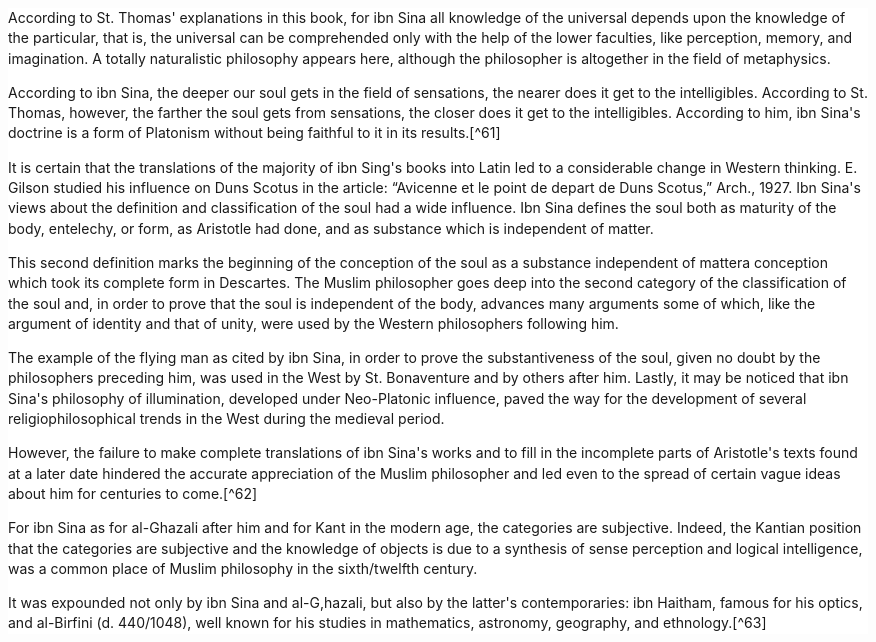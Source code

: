 According to St. Thomas' explanations in this book, for ibn Sina all
knowledge of the universal depends upon the knowledge of the particular,
that is, the universal can be comprehended only with the help of the
lower faculties, like perception, memory, and imagination. A totally
naturalistic philosophy appears here, although the philosopher is
al­together in the field of metaphysics.

According to ibn Sina, the deeper our soul gets in the field of
sensations, the nearer does it get to the intelligibles. According to
St. Thomas, however, the farther the soul gets from sensations, the
closer does it get to the intelligibles. According to him, ibn Sina's
doctrine is a form of Platonism without being faithful to it in its
results.[^61]

It is certain that the translations of the majority of ibn Sing's books
into Latin led to a considerable change in Western thinking. E. Gilson
studied his influence on Duns Scotus in the article: “Avicenne et le
point de depart de Duns Scotus,” Arch., 1927. Ibn Sina's views about the
definition and clas­sification of the soul had a wide influence. Ibn
Sina defines the soul both as maturity of the body, entelechy, or form,
as Aristotle had done, and as sub­stance which is independent of matter.

This second definition marks the beginning of the conception of the soul
as a substance independent of matter­a conception which took its
complete form in Descartes. The Muslim philo­sopher goes deep into the
second category of the classification of the soul and, in order to prove
that the soul is independent of the body, advances many arguments some
of which, like the argument of identity and that of unity, were used by
the Western philosophers following him.

The example of the flying man as cited by ibn Sina, in order to prove
the substantiveness of the soul, given no doubt by the philosophers
preceding him, was used in the West by St. Bonaventure and by others
after him. Lastly, it may be noticed that ibn Sina's philosophy of
illumination, developed under Neo-Platonic influence, paved the way for
the development of several religiophilosophical trends in the West
during the medieval period.

However, the failure to make complete translations of ibn Sina's works
and to fill in the incomplete parts of Aristotle's texts found at a
later date hindered the accurate appreciation of the Muslim philosopher
and led even to the spread of certain vague ideas about him for
centuries to come.[^62]

For ibn Sina as for al-Ghazali after him and for Kant in the modern age,
the categories are subjective. Indeed, the Kantian position that the
categories are subjective and the knowledge of objects is due to a
synthesis of sense ­perception and logical intelligence, was a common
place of Muslim philosophy in the sixth/twelfth century.

It was expounded not only by ibn Sina and al-G,hazali, but also by the
latter's contemporaries: ibn Haitham, famous for his optics, and
al-Birfini (d. 440/1048), well known for his studies in mathe­matics,
astronomy, geography, and ethnology.[^63]


[^1]: M. M. Sharif, “Muslim Philosophy and Western Thought,” Iqbal, Vol.
[^2]: Ibid.
[^3]: Hitti, History of the Arabs, p. 315
[^4]: Barthold, Mussulmane Culture
[^5]: Gustave E. Von Grunebaum, Medieval Islam, Chicago, 1946.
[^6]: Risalah'Abd Allah Ibn Isma'il al-Hashimi ila'Abd al-Masih Ibn
[^7]: Petits traites Apologitiques de Yahya ben 'Adi, Arabic text with
[^8]: Gustave E. Von Grunebaum, op. cit.
[^9]: E. Kant, La Religion dans les limites de la simple raison, French
[^10]: Goethe, Mahomet (French translation).
[^11]: Auguste Comte, Systems de la politique positive, Vol. III, p.
[^12]: Oswald Spengler, Le Declin de l'Occident, trad. de l'allemand par
[^13]: F. Nietzsche, Der Antichrist.
[^14]: Eduard von Hartmann, La Religion de l'Avenir, p. 148.
[^15]: Thomas Carlyle, Heroes and Hero Worship, French translation by
[^16]: La Conquete du Monde Musulman: La Oroisade Spirituelle chez lea
[^17]: Rene Guenon, “L'esoterisme islamique,” Plslam et l'Occident,
[^18]: Sir Mohammad Iqbal, The Reconstruction of Religious Thought in
[^19]: Briffault, The Making of Humanity, London, 1928, pp. 200-01
[^20]: Ibid., p. 202.
[^21]: Ibid., p. 190.
[^22]: Ibid., p. 191.
[^23]: Qur'an, 17:1.
[^24]: E. J. Jurji, Illumination in Islamic Mysticism, Princeton
[^25]: Margaret Smith, An Early Mystic of Baghdad, Harith al-Muhasibi,
[^26]: Henry Corbin, “ Shihab al-Din Yahya al-Suhrawardi,” Opera
[^27]: Idem, Suhrawardi d'Alep. fondateur de la doctrine illuminative,
[^28]: La critique thomiste des Motecallemin (Loquentes) in: “Pourquoi
[^29]: Henri Laoust (Ed.), Contribution d une etude de la Methodologie
[^30]: Max Horten, Die philosophischen Sy8teme der spekulativen
[^31]: L. Gardet and M. M. Anawati, Introduction d la Theologie
[^32]: This problem has been discussed by Wensinck in his book, La
[^33]: Saint Augustine is mentioned by Qurlubi (fifth/eleventh century)
[^34]: A. J. Wensinck, op. cit., Paris, 1940, pp. 10, 14, 15, 16. The
[^35]: M. Asin Palacios, “Contacts de la spirituality musulmane et de Is
[^36]: A. Guillaume, The Legacy of Islam, London, 1952, p. 274.
[^37]: S. Horovitz, Der Einflus8 der griechi8chen Skepais au/ die
[^38]: MacDonald, “Life of al-Ghazzali with Special Reference to His
[^39]: Logic of Heart: Logique du caur (le cmur a des raisons qua in
[^40]: Palacios, “Contacts de la spiritualite musulmane et de la
[^41]: L. Massignon, Ibn Sab'in et la critique psychologique Bans